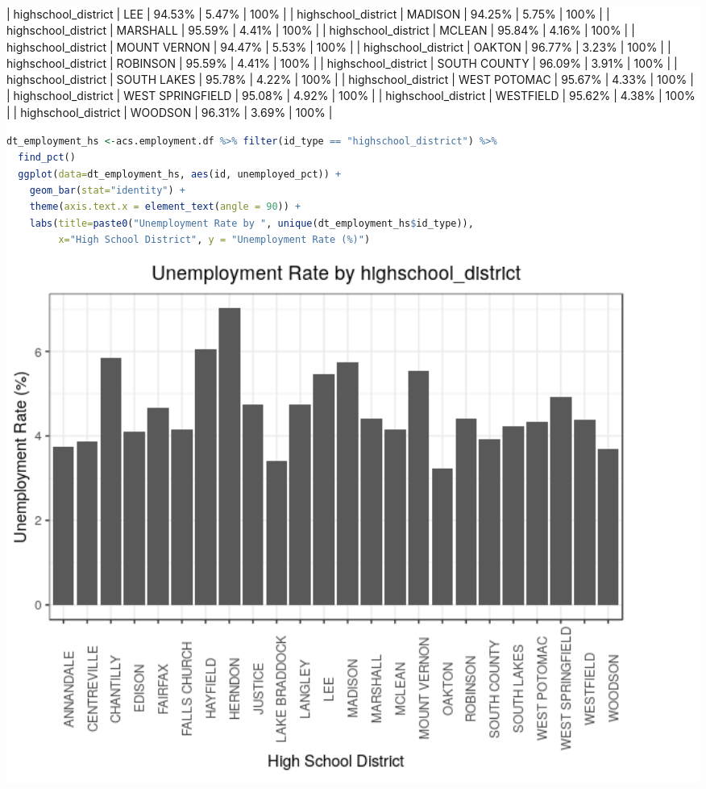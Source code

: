 | highschool\_district | LEE              | 94.53%        | 5.47%           | 100% |
| highschool\_district | MADISON          | 94.25%        | 5.75%           | 100% |
| highschool\_district | MARSHALL         | 95.59%        | 4.41%           | 100% |
| highschool\_district | MCLEAN           | 95.84%        | 4.16%           | 100% |
| highschool\_district | MOUNT VERNON     | 94.47%        | 5.53%           | 100% |
| highschool\_district | OAKTON           | 96.77%        | 3.23%           | 100% |
| highschool\_district | ROBINSON         | 95.59%        | 4.41%           | 100% |
| highschool\_district | SOUTH COUNTY     | 96.09%        | 3.91%           | 100% |
| highschool\_district | SOUTH LAKES      | 95.78%        | 4.22%           | 100% |
| highschool\_district | WEST POTOMAC     | 95.67%        | 4.33%           | 100% |
| highschool\_district | WEST SPRINGFIELD | 95.08%        | 4.92%           | 100% |
| highschool\_district | WESTFIELD        | 95.62%        | 4.38%           | 100% |
| highschool\_district | WOODSON          | 96.31%        | 3.69%           | 100% |

``` r
dt_employment_hs <-acs.employment.df %>% filter(id_type == "highschool_district") %>%
  find_pct() 
  ggplot(data=dt_employment_hs, aes(id, unemployed_pct)) +  
    geom_bar(stat="identity") + 
    theme(axis.text.x = element_text(angle = 90)) +
    labs(title=paste0("Unemployment Rate by ", unique(dt_employment_hs$id_type)),
         x="High School District", y = "Unemployment Rate (%)") 
```

<img src="acs_exploration_eliza_files/figure-markdown_github/unnamed-chunk-7-1.png" width="90%" />
